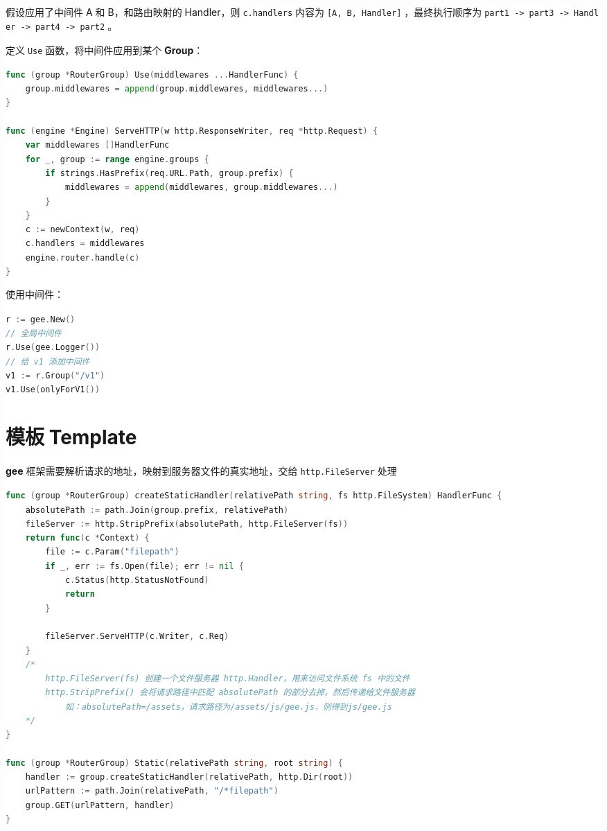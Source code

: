 假设应用了中间件 A 和 B，和路由映射的 Handler，则 `c.handlers` 内容为 `[A, B, Handler]` ，最终执行顺序为 `part1 -> part3 -> Handler -> part4 -> part2` 。

定义 `Use` 函数，将中间件应用到某个 **Group**：

```go
func (group *RouterGroup) Use(middlewares ...HandlerFunc) {
    group.middlewares = append(group.middlewares, middlewares...)
}

func (engine *Engine) ServeHTTP(w http.ResponseWriter, req *http.Request) {
    var middlewares []HandlerFunc
    for _, group := range engine.groups {
        if strings.HasPrefix(req.URL.Path, group.prefix) {
            middlewares = append(middlewares, group.middlewares...)
        }
    }
    c := newContext(w, req)
    c.handlers = middlewares
    engine.router.handle(c)
}
```

使用中间件：

```go
r := gee.New()
// 全局中间件
r.Use(gee.Logger())
// 给 v1 添加中间件
v1 := r.Group("/v1")
v1.Use(onlyForV1())
```

# 模板 Template

**gee** 框架需要解析请求的地址，映射到服务器文件的真实地址，交给 `http.FileServer` 处理

```go
func (group *RouterGroup) createStaticHandler(relativePath string, fs http.FileSystem) HandlerFunc {
    absolutePath := path.Join(group.prefix, relativePath)
    fileServer := http.StripPrefix(absolutePath, http.FileServer(fs))
    return func(c *Context) {
        file := c.Param("filepath")
        if _, err := fs.Open(file); err != nil {
            c.Status(http.StatusNotFound)
            return
        }

        fileServer.ServeHTTP(c.Writer, c.Req)
    }
    /*
        http.FileServer(fs) 创建一个文件服务器 http.Handler，用来访问文件系统 fs 中的文件
        http.StripPrefix() 会将请求路径中匹配 absolutePath 的部分去掉，然后传递给文件服务器
            如：absolutePath=/assets，请求路径为/assets/js/gee.js，则得到js/gee.js
    */
}

func (group *RouterGroup) Static(relativePath string, root string) {
    handler := group.createStaticHandler(relativePath, http.Dir(root))
    urlPattern := path.Join(relativePath, "/*filepath")
    group.GET(urlPattern, handler)
}
```
